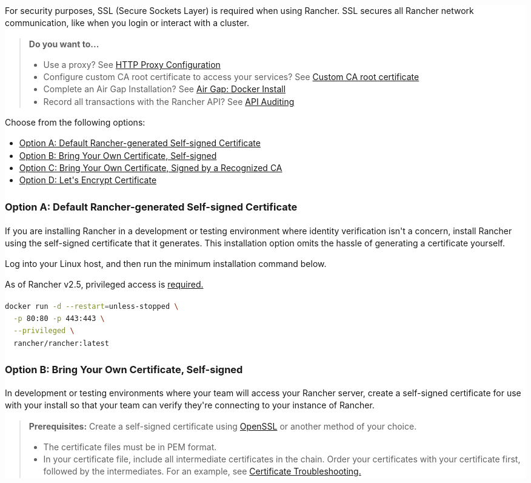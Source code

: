 For security purposes, SSL (Secure Sockets Layer) is required when using Rancher. SSL secures all Rancher network communication, like when you login or interact with a cluster.

> **Do you want to...**
>
> - Use a proxy? See [HTTP Proxy Configuration]({{<baseurl>}}/rancher/v2.x/en/installation/other-installation-methods/single-node-docker/proxy/)
> - Configure custom CA root certificate to access your services? See [Custom CA root certificate]({{<baseurl>}}/rancher/v2.x/en/installation/other-installation-methods/single-node-docker/advanced/#custom-ca-certificate/)
> - Complete an Air Gap Installation? See [Air Gap: Docker Install]({{<baseurl>}}/rancher/v2.x/en/installation/air-gap-single-node/)
> - Record all transactions with the Rancher API? See [API Auditing](./advanced/#api-audit-log)

Choose from the following options:

- [Option A: Default Rancher-generated Self-signed Certificate](#option-a-default-rancher-generated-self-signed-certificate)
- [Option B: Bring Your Own Certificate, Self-signed](#option-b-bring-your-own-certificate-self-signed)
- [Option C: Bring Your Own Certificate, Signed by a Recognized CA](#option-c-bring-your-own-certificate-signed-by-a-recognized-ca)
- [Option D: Let's Encrypt Certificate](#option-d-let-s-encrypt-certificate)

### Option A: Default Rancher-generated Self-signed Certificate

If you are installing Rancher in a development or testing environment where identity verification isn't a concern, install Rancher using the self-signed certificate that it generates. This installation option omits the hassle of generating a certificate yourself.

Log into your Linux host, and then run the minimum installation command below.

As of Rancher v2.5, privileged access is [required.](#privileged-access-for-rancher-v2-5)

```bash
docker run -d --restart=unless-stopped \
  -p 80:80 -p 443:443 \
  --privileged \
  rancher/rancher:latest
```

### Option B: Bring Your Own Certificate, Self-signed
In development or testing environments where your team will access your Rancher server, create a self-signed certificate for use with your install so that your team can verify they're connecting to your instance of Rancher.

> **Prerequisites:**
> Create a self-signed certificate using [OpenSSL](https://www.openssl.org/) or another method of your choice.
>
> - The certificate files must be in PEM format.
> - In your certificate file, include all intermediate certificates in the chain. Order your certificates with your certificate first, followed by the intermediates. For an example, see [Certificate Troubleshooting.]({{<baseurl>}}/rancher/v2.x/en/installation/other-installation-methods/single-node-docker/troubleshooting)
